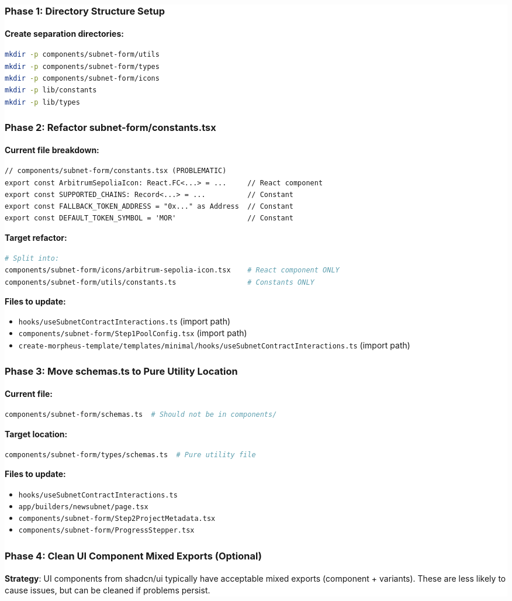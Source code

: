 ### Phase 1: Directory Structure Setup

**Create separation directories:**
```bash
mkdir -p components/subnet-form/utils
mkdir -p components/subnet-form/types  
mkdir -p components/subnet-form/icons
mkdir -p lib/constants
mkdir -p lib/types
```

### Phase 2: Refactor subnet-form/constants.tsx

**Current file breakdown:**
```tsx
// components/subnet-form/constants.tsx (PROBLEMATIC)
export const ArbitrumSepoliaIcon: React.FC<...> = ...     // React component
export const SUPPORTED_CHAINS: Record<...> = ...          // Constant
export const FALLBACK_TOKEN_ADDRESS = "0x..." as Address  // Constant
export const DEFAULT_TOKEN_SYMBOL = 'MOR'                 // Constant
```

**Target refactor:**
```bash
# Split into:
components/subnet-form/icons/arbitrum-sepolia-icon.tsx    # React component ONLY
components/subnet-form/utils/constants.ts                 # Constants ONLY
```

**Files to update:**
- `hooks/useSubnetContractInteractions.ts` (import path)
- `components/subnet-form/Step1PoolConfig.tsx` (import path)
- `create-morpheus-template/templates/minimal/hooks/useSubnetContractInteractions.ts` (import path)

### Phase 3: Move schemas.ts to Pure Utility Location

**Current file:**
```bash
components/subnet-form/schemas.ts  # Should not be in components/
```

**Target location:**
```bash
components/subnet-form/types/schemas.ts  # Pure utility file
```

**Files to update:**
- `hooks/useSubnetContractInteractions.ts`
- `app/builders/newsubnet/page.tsx`
- `components/subnet-form/Step2ProjectMetadata.tsx`
- `components/subnet-form/ProgressStepper.tsx`

### Phase 4: Clean UI Component Mixed Exports (Optional)

**Strategy**: UI components from shadcn/ui typically have acceptable mixed exports (component + variants). These are less likely to cause issues, but can be cleaned if problems persist.
